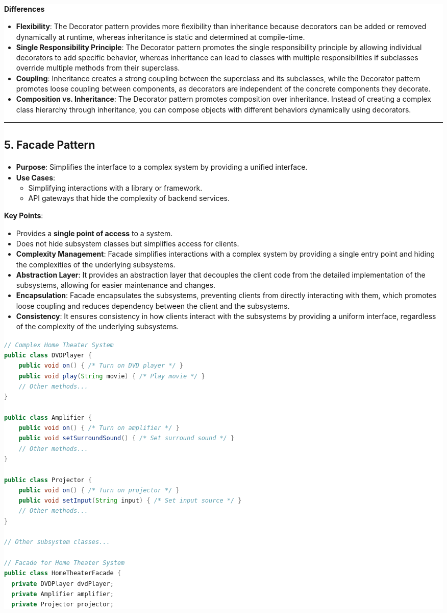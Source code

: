 **Differences**
 - **Flexibility**: The Decorator pattern provides more flexibility than inheritance because decorators can be added or removed dynamically at runtime, whereas inheritance is static and determined at compile-time.
 - **Single Responsibility Principle**: The Decorator pattern promotes the single responsibility principle by allowing individual decorators to add specific behavior, whereas inheritance can lead to classes with multiple responsibilities if subclasses override multiple methods from their superclass.
 - **Coupling**: Inheritance creates a strong coupling between the superclass and its subclasses, while the Decorator pattern promotes loose coupling between components, as decorators are independent of the concrete components they decorate.
 - **Composition vs. Inheritance**: The Decorator pattern promotes composition over inheritance. Instead of creating a complex class hierarchy through inheritance, you can compose objects with different behaviors dynamically using decorators.



---

## 5. **Facade Pattern**
- **Purpose**: Simplifies the interface to a complex system by providing a unified interface.
- **Use Cases**:
    - Simplifying interactions with a library or framework.
    - API gateways that hide the complexity of backend services.

**Key Points**:
- Provides a **single point of access** to a system.
- Does not hide subsystem classes but simplifies access for clients.
- **Complexity Management**: Facade simplifies interactions with a complex system by providing a single entry point and hiding the complexities of the underlying subsystems. 
- **Abstraction Layer**: It provides an abstraction layer that decouples the client code from the detailed implementation of the subsystems, allowing for easier maintenance and changes. 
- **Encapsulation**: Facade encapsulates the subsystems, preventing clients from directly interacting with them, which promotes loose coupling and reduces dependency between the client and the subsystems. 
- **Consistency**: It ensures consistency in how clients interact with the subsystems by providing a uniform interface, regardless of the complexity of the underlying subsystems.


```java
// Complex Home Theater System
public class DVDPlayer {
    public void on() { /* Turn on DVD player */ }
    public void play(String movie) { /* Play movie */ }
    // Other methods...
}

public class Amplifier {
    public void on() { /* Turn on amplifier */ }
    public void setSurroundSound() { /* Set surround sound */ }
    // Other methods...
}

public class Projector {
    public void on() { /* Turn on projector */ }
    public void setInput(String input) { /* Set input source */ }
    // Other methods...
}

// Other subsystem classes...

// Facade for Home Theater System
public class HomeTheaterFacade {
  private DVDPlayer dvdPlayer;
  private Amplifier amplifier;
  private Projector projector;

```